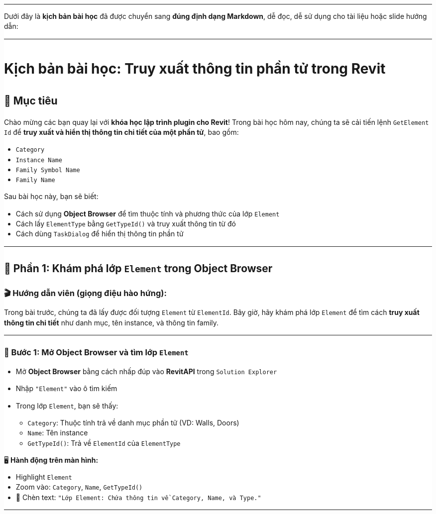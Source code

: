 
---
Dưới đây là **kịch bản bài học** đã được chuyển sang **đúng định dạng Markdown**, dễ đọc, dễ sử dụng cho tài liệu hoặc slide hướng dẫn:

---

# Kịch bản bài học: Truy xuất thông tin phần tử trong Revit

## 🎯 Mục tiêu

Chào mừng các bạn quay lại với **khóa học lập trình plugin cho Revit**!
Trong bài học hôm nay, chúng ta sẽ cải tiến lệnh `GetElementId` để **truy xuất và hiển thị thông tin chi tiết của một phần tử**, bao gồm:

* `Category`
* `Instance Name`
* `Family Symbol Name`
* `Family Name`

Sau bài học này, bạn sẽ biết:

* Cách sử dụng **Object Browser** để tìm thuộc tính và phương thức của lớp `Element`
* Cách lấy `ElementType` bằng `GetTypeId()` và truy xuất thông tin từ đó
* Cách dùng `TaskDialog` để hiển thị thông tin phần tử

---

## 🧠 Phần 1: Khám phá lớp `Element` trong Object Browser

### 🎬 Hướng dẫn viên (giọng điệu hào hứng):

Trong bài trước, chúng ta đã lấy được đối tượng `Element` từ `ElementId`.
Bây giờ, hãy khám phá lớp `Element` để tìm cách **truy xuất thông tin chi tiết** như danh mục, tên instance, và thông tin family.

---

### 🔹 Bước 1: Mở Object Browser và tìm lớp `Element`

* Mở **Object Browser** bằng cách nhấp đúp vào **RevitAPI** trong `Solution Explorer`
* Nhập `"Element"` vào ô tìm kiếm
* Trong lớp `Element`, bạn sẽ thấy:

  * `Category`: Thuộc tính trả về danh mục phần tử (VD: Walls, Doors)
  * `Name`: Tên instance
  * `GetTypeId()`: Trả về `ElementId` của `ElementType`

🖥️ **Hành động trên màn hình:**

* Highlight `Element`
* Zoom vào: `Category`, `Name`, `GetTypeId()`
* 📝 Chèn text: `"Lớp Element: Chứa thông tin về Category, Name, và Type."`

---